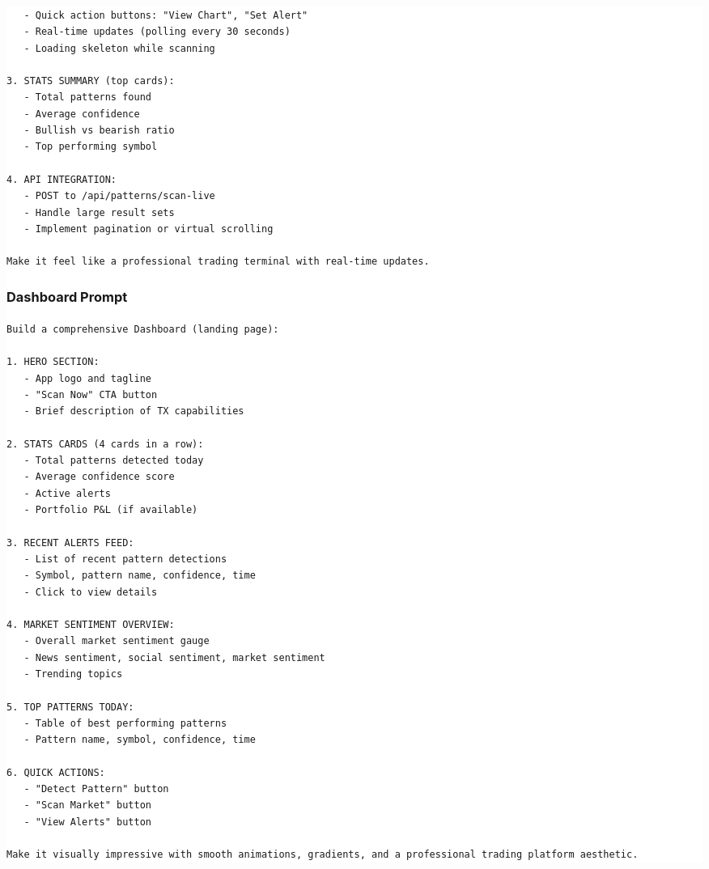 ```
   - Quick action buttons: "View Chart", "Set Alert"
   - Real-time updates (polling every 30 seconds)
   - Loading skeleton while scanning

3. STATS SUMMARY (top cards):
   - Total patterns found
   - Average confidence
   - Bullish vs bearish ratio
   - Top performing symbol

4. API INTEGRATION:
   - POST to /api/patterns/scan-live
   - Handle large result sets
   - Implement pagination or virtual scrolling

Make it feel like a professional trading terminal with real-time updates.
```

### Dashboard Prompt

```
Build a comprehensive Dashboard (landing page):

1. HERO SECTION:
   - App logo and tagline
   - "Scan Now" CTA button
   - Brief description of TX capabilities

2. STATS CARDS (4 cards in a row):
   - Total patterns detected today
   - Average confidence score
   - Active alerts
   - Portfolio P&L (if available)

3. RECENT ALERTS FEED:
   - List of recent pattern detections
   - Symbol, pattern name, confidence, time
   - Click to view details

4. MARKET SENTIMENT OVERVIEW:
   - Overall market sentiment gauge
   - News sentiment, social sentiment, market sentiment
   - Trending topics

5. TOP PATTERNS TODAY:
   - Table of best performing patterns
   - Pattern name, symbol, confidence, time

6. QUICK ACTIONS:
   - "Detect Pattern" button
   - "Scan Market" button
   - "View Alerts" button

Make it visually impressive with smooth animations, gradients, and a professional trading platform aesthetic.
```
